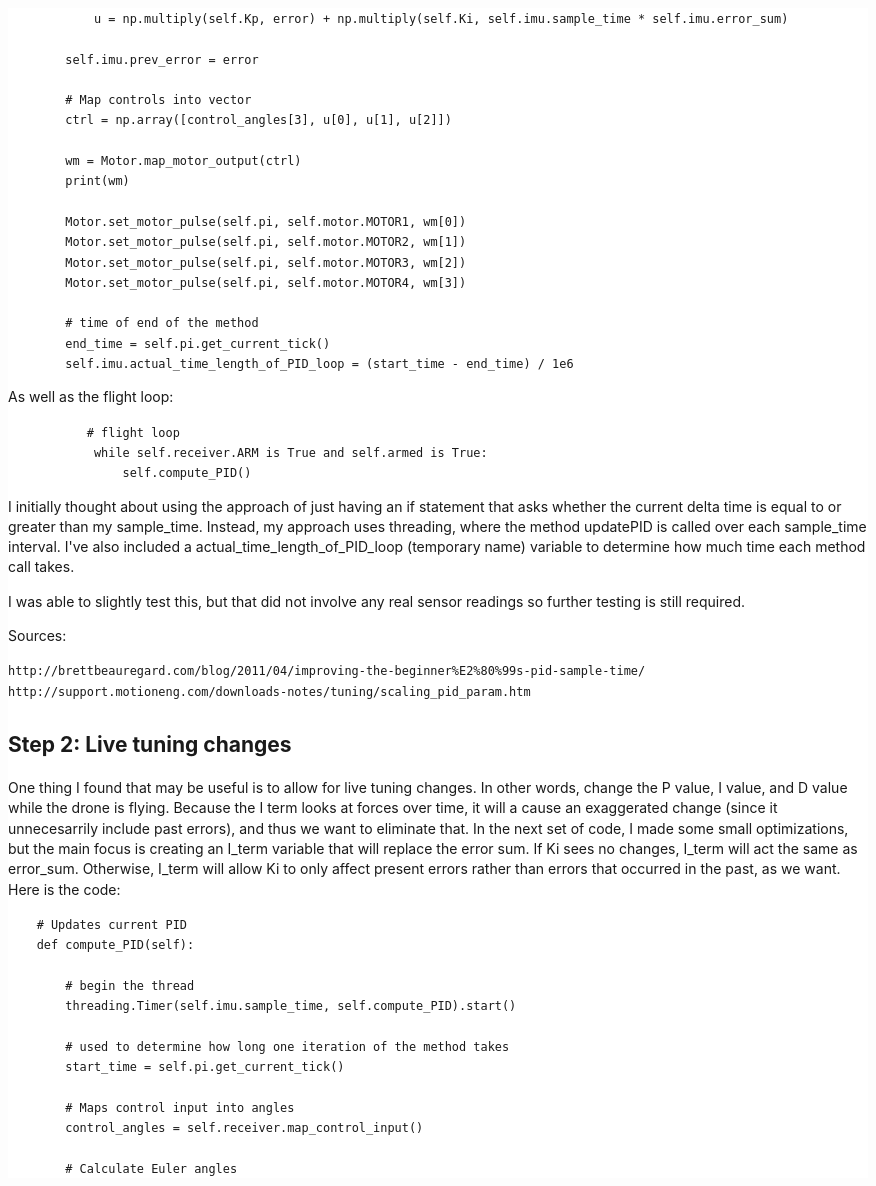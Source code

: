 ```
            u = np.multiply(self.Kp, error) + np.multiply(self.Ki, self.imu.sample_time * self.imu.error_sum)

        self.imu.prev_error = error

        # Map controls into vector
        ctrl = np.array([control_angles[3], u[0], u[1], u[2]])

        wm = Motor.map_motor_output(ctrl)
        print(wm)

        Motor.set_motor_pulse(self.pi, self.motor.MOTOR1, wm[0])
        Motor.set_motor_pulse(self.pi, self.motor.MOTOR2, wm[1])
        Motor.set_motor_pulse(self.pi, self.motor.MOTOR3, wm[2])
        Motor.set_motor_pulse(self.pi, self.motor.MOTOR4, wm[3])

        # time of end of the method
        end_time = self.pi.get_current_tick()
        self.imu.actual_time_length_of_PID_loop = (start_time - end_time) / 1e6

```

As well as the flight loop:
```
           # flight loop
            while self.receiver.ARM is True and self.armed is True:
                self.compute_PID()
```

I initially thought about using the approach of just having an if statement that asks whether the current delta time is equal to or greater than my sample_time. Instead, my approach uses threading, where the method updatePID is called over each sample_time interval. I've also included a actual_time_length_of_PID_loop (temporary name) variable to determine how much time each method call takes.

I was able to slightly test this, but that did not involve any real sensor readings so further testing is still required.

Sources:
```
http://brettbeauregard.com/blog/2011/04/improving-the-beginner%E2%80%99s-pid-sample-time/
http://support.motioneng.com/downloads-notes/tuning/scaling_pid_param.htm
```

## Step 2: Live tuning changes
One thing I found that may be useful is to allow for live tuning changes. In other words, change the P value, I value, and D value while the drone is flying. Because the I term looks at forces over time, it will a cause an exaggerated change (since it unnecesarrily include past errors), and thus we want to eliminate that. In the next set of code, I made some small optimizations, but the main focus is creating an I_term variable that will replace the error sum. If Ki sees no changes, I_term will act the same as error_sum. Otherwise, I_term will allow Ki to only affect present errors rather than errors that occurred in the past, as we want. Here is the code:

```
    # Updates current PID
    def compute_PID(self):

        # begin the thread
        threading.Timer(self.imu.sample_time, self.compute_PID).start()

        # used to determine how long one iteration of the method takes
        start_time = self.pi.get_current_tick()

        # Maps control input into angles
        control_angles = self.receiver.map_control_input()

        # Calculate Euler angles
```